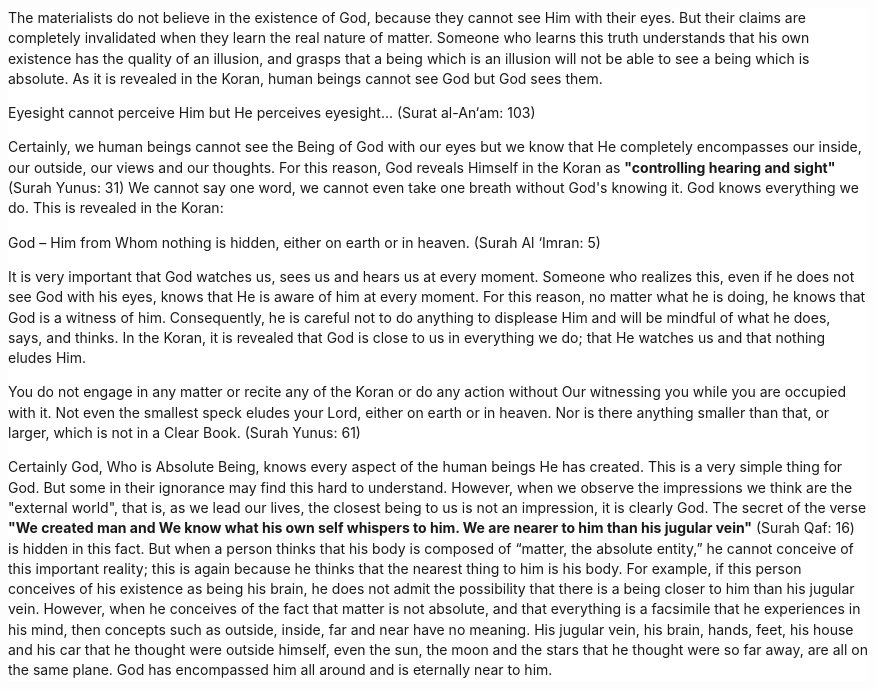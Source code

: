 The materialists do not believe in the existence of God, because they
cannot see Him with their eyes. But their claims are completely
invalidated when they learn the real nature of matter. Someone who
learns this truth understands that his own existence has the quality of
an illusion, and grasps that a being which is an illusion will not be
able to see a being which is absolute. As it is revealed in the Koran,
human beings cannot see God but God sees them.

Eyesight cannot perceive Him but He perceives eyesight... (Surat
al-An‘am: 103)

Certainly, we human beings cannot see the Being of God with our eyes but
we know that He completely encompasses our inside, our outside, our
views and our thoughts. For this reason, God reveals Himself in the
Koran as **"controlling hearing and sight"** (Surah Yunus: 31) We cannot
say one word, we cannot even take one breath without God's knowing it.
God knows everything we do. This is revealed in the Koran:

God – Him from Whom nothing is hidden, either on earth or in heaven.
(Surah Al ‘Imran: 5)

It is very important that God watches us, sees us and hears us at every
moment. Someone who realizes this, even if he does not see God with his
eyes, knows that He is aware of him at every moment. For this reason, no
matter what he is doing, he knows that God is a witness of him.
Consequently, he is careful not to do anything to displease Him and will
be mindful of what he does, says, and thinks. In the Koran, it is
revealed that God is close to us in everything we do; that He watches us
and that nothing eludes Him.

You do not engage in any matter or recite any of the Koran or do any
action without Our witnessing you while you are occupied with it. Not
even the smallest speck eludes your Lord, either on earth or in heaven.
Nor is there anything smaller than that, or larger, which is not in a
Clear Book. (Surah Yunus: 61)

Certainly God, Who is Absolute Being, knows every aspect of the human
beings He has created. This is a very simple thing for God. But some in
their ignorance may find this hard to understand. However, when we
observe the impressions we think are the "external world", that is, as
we lead our lives, the closest being to us is not an impression, it is
clearly God. The secret of the verse **"We created man and We know what
his own self whispers to him. We are nearer to him than his jugular
vein"** (Surah Qaf: 16) is hidden in this fact. But when a person thinks
that his body is composed of “matter, the absolute entity,” he cannot
conceive of this important reality; this is again because he thinks that
the nearest thing to him is his body. For example, if this person
conceives of his existence as being his brain, he does not admit the
possibility that there is a being closer to him than his jugular vein.
However, when he conceives of the fact that matter is not absolute, and
that everything is a facsimile that he experiences in his mind, then
concepts such as outside, inside, far and near have no meaning. His
jugular vein, his brain, hands, feet, his house and his car that he
thought were outside himself, even the sun, the moon and the stars that
he thought were so far away, are all on the same plane. God has
encompassed him all around and is eternally near to him.
